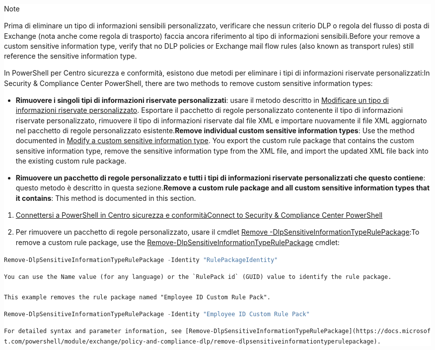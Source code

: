> [!NOTE]
> <span data-ttu-id="c5364-329">Prima di eliminare un tipo di informazioni sensibili personalizzato, verificare che nessun criterio DLP o regola del flusso di posta di Exchange (nota anche come regola di trasporto) faccia ancora riferimento al tipo di informazioni sensibili.</span><span class="sxs-lookup"><span data-stu-id="c5364-329">Before your remove a custom sensitive information type, verify that no DLP policies or Exchange mail flow rules (also known as transport rules) still reference the sensitive information type.</span></span>

<span data-ttu-id="c5364-330">In PowerShell per Centro sicurezza e conformità, esistono due metodi per eliminare i tipi di informazioni riservate personalizzati:</span><span class="sxs-lookup"><span data-stu-id="c5364-330">In Security & Compliance Center PowerShell, there are two methods to remove custom sensitive information types:</span></span>

- <span data-ttu-id="c5364-p158">**Rimuovere i singoli tipi di informazioni riservate personalizzati**: usare il metodo descritto in [Modificare un tipo di informazioni riservate personalizzato](#modify-a-custom-sensitive-information-type). Esportare il pacchetto di regole personalizzato contenente il tipo di informazioni riservate personalizzato, rimuovere il tipo di informazioni riservate dal file XML e importare nuovamente il file XML aggiornato nel pacchetto di regole personalizzato esistente.</span><span class="sxs-lookup"><span data-stu-id="c5364-p158">**Remove individual custom sensitive information types**: Use the method documented in [Modify a custom sensitive information type](#modify-a-custom-sensitive-information-type). You export the custom rule package that contains the custom sensitive information type, remove the sensitive information type from the XML file, and import the updated XML file back into the existing custom rule package.</span></span>

- <span data-ttu-id="c5364-333">**Rimuovere un pacchetto di regole personalizzato e tutti i tipi di informazioni riservate personalizzati che questo contiene**: questo metodo è descritto in questa sezione.</span><span class="sxs-lookup"><span data-stu-id="c5364-333">**Remove a custom rule package and all custom sensitive information types that it contains**: This method is documented in this section.</span></span>

1. [<span data-ttu-id="c5364-334">Connettersi a PowerShell in Centro sicurezza e conformità</span><span class="sxs-lookup"><span data-stu-id="c5364-334">Connect to Security & Compliance Center PowerShell</span></span>](https://go.microsoft.com/fwlink/p/?LinkID=799771)

2. <span data-ttu-id="c5364-335">Per rimuovere un pacchetto di regole personalizzato, usare il cmdlet [Remove -DlpSensitiveInformationTypeRulePackage](https://docs.microsoft.com/powershell/module/exchange/policy-and-compliance-dlp/remove-dlpsensitiveinformationtyperulepackage?view=exchange-ps):</span><span class="sxs-lookup"><span data-stu-id="c5364-335">To remove a custom rule package, use the [Remove-DlpSensitiveInformationTypeRulePackage](https://docs.microsoft.com/powershell/module/exchange/policy-and-compliance-dlp/remove-dlpsensitiveinformationtyperulepackage?view=exchange-ps) cmdlet:</span></span>

```powershell
Remove-DlpSensitiveInformationTypeRulePackage -Identity "RulePackageIdentity"
```

    You can use the Name value (for any language) or the `RulePack id` (GUID) value to identify the rule package.

    This example removes the rule package named "Employee ID Custom Rule Pack".

```powershell
Remove-DlpSensitiveInformationTypeRulePackage -Identity "Employee ID Custom Rule Pack"
```

    For detailed syntax and parameter information, see [Remove-DlpSensitiveInformationTypeRulePackage](https://docs.microsoft.com/powershell/module/exchange/policy-and-compliance-dlp/remove-dlpsensitiveinformationtyperulepackage).
